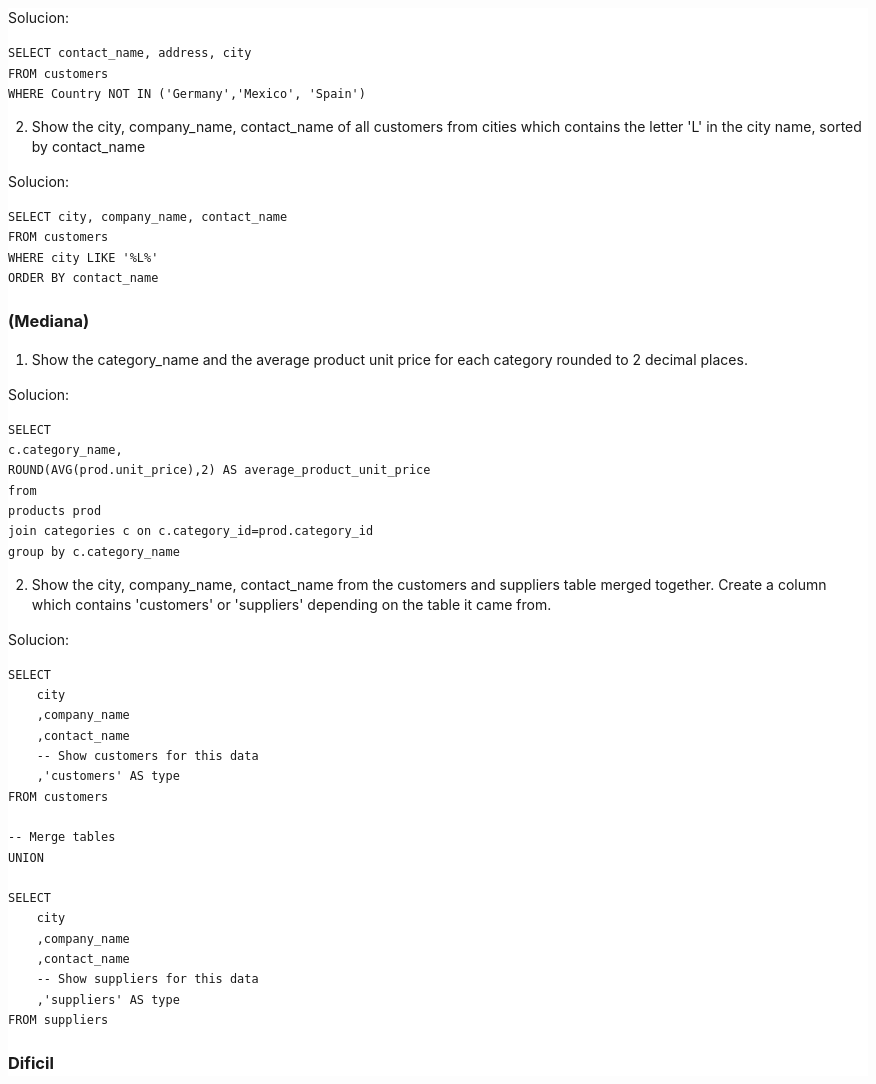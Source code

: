 Solucion: 
```
SELECT contact_name, address, city
FROM customers
WHERE Country NOT IN ('Germany','Mexico', 'Spain')
```

2. Show the city, company_name, contact_name of all customers from cities which contains the letter 'L' in the city name, sorted by contact_name

Solucion:
```
SELECT city, company_name, contact_name
FROM customers
WHERE city LIKE '%L%'
ORDER BY contact_name
```

### (Mediana)
1. Show the category_name and the average product unit price for each category rounded to 2 decimal places.

Solucion:

```
SELECT 
c.category_name,
ROUND(AVG(prod.unit_price),2) AS average_product_unit_price
from 
products prod
join categories c on c.category_id=prod.category_id
group by c.category_name

```

2. Show the city, company_name, contact_name from the customers and suppliers table merged together. Create a column which contains 'customers' or 'suppliers' depending on the table it came from.

Solucion:
```
SELECT 
	city
    ,company_name
    ,contact_name
    -- Show customers for this data
    ,'customers' AS type
FROM customers

-- Merge tables
UNION

SELECT
	city
    ,company_name
    ,contact_name
    -- Show suppliers for this data
    ,'suppliers' AS type
FROM suppliers
```
### Dificil
